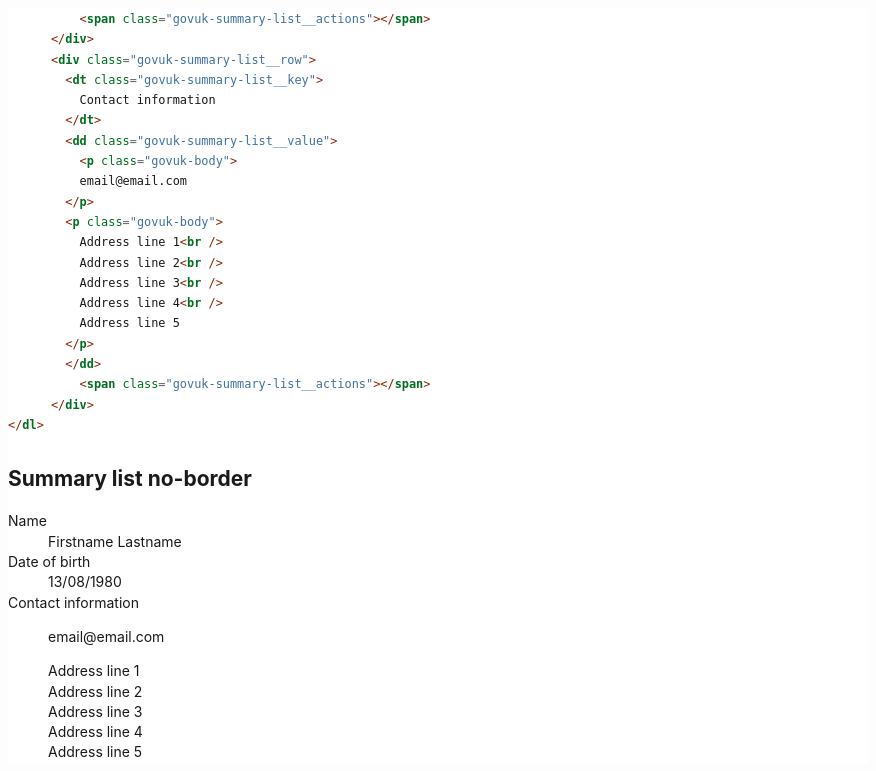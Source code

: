 ```html
          <span class="govuk-summary-list__actions"></span>
      </div>
      <div class="govuk-summary-list__row">
        <dt class="govuk-summary-list__key">
          Contact information
        </dt>
        <dd class="govuk-summary-list__value">
          <p class="govuk-body">
          email@email.com
        </p>
        <p class="govuk-body">
          Address line 1<br />
          Address line 2<br />
          Address line 3<br />
          Address line 4<br />
          Address line 5
        </p>
        </dd>
          <span class="govuk-summary-list__actions"></span>
      </div>
</dl>
```

## Summary list no-border

<dl class="govuk-summary-list govuk-summary-list--no-border lbh-summary-list">
      <div class="govuk-summary-list__row">
        <dt class="govuk-summary-list__key">
          Name
        </dt>
        <dd class="govuk-summary-list__value">
          Firstname Lastname
        </dd>
      </div>
      <div class="govuk-summary-list__row">
        <dt class="govuk-summary-list__key">
          Date of birth
        </dt>
        <dd class="govuk-summary-list__value">
          13/08/1980
        </dd>
      </div>
      <div class="govuk-summary-list__row">
        <dt class="govuk-summary-list__key">
          Contact information
        </dt>
        <dd class="govuk-summary-list__value">
          <p class="govuk-body">
          email@email.com
        </p>
        <p class="govuk-body">
          Address line 1<br />
          Address line 2<br />
          Address line 3<br />
          Address line 4<br />
          Address line 5
        </p>
        </dd>
      </div>
</dl>
